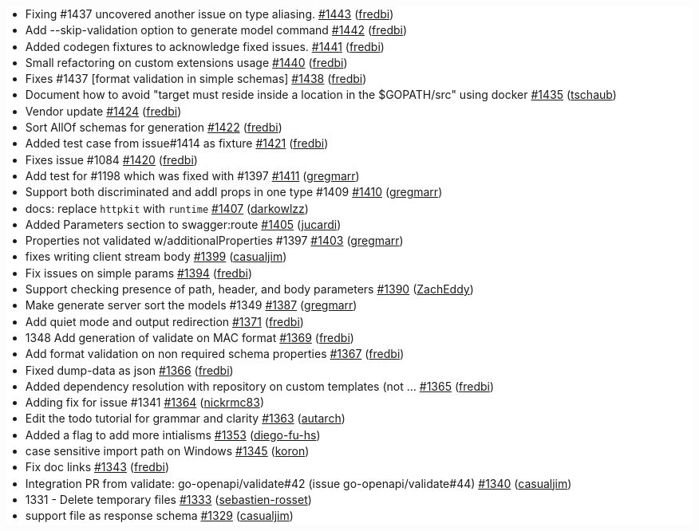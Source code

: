 - Fixing \#1437 uncovered another issue on type aliasing. [\#1443](https://github.com/thetreep/go-swagger/pull/1443) ([fredbi](https://github.com/fredbi))
- Add --skip-validation option to generate model command [\#1442](https://github.com/thetreep/go-swagger/pull/1442) ([fredbi](https://github.com/fredbi))
- Added codegen fixtures to acknowledge fixed issues. [\#1441](https://github.com/thetreep/go-swagger/pull/1441) ([fredbi](https://github.com/fredbi))
- Small refactoring on custom extensions usage [\#1440](https://github.com/thetreep/go-swagger/pull/1440) ([fredbi](https://github.com/fredbi))
- Fixes \#1437 \[format validation in simple schemas\] [\#1438](https://github.com/thetreep/go-swagger/pull/1438) ([fredbi](https://github.com/fredbi))
- Document how to avoid "target must reside inside a location in the $GOPATH/src" using docker [\#1435](https://github.com/thetreep/go-swagger/pull/1435) ([tschaub](https://github.com/tschaub))
- Vendor update [\#1424](https://github.com/thetreep/go-swagger/pull/1424) ([fredbi](https://github.com/fredbi))
- Sort AllOf schemas for generation [\#1422](https://github.com/thetreep/go-swagger/pull/1422) ([fredbi](https://github.com/fredbi))
- Added test case from issue\#1414 as fixture [\#1421](https://github.com/thetreep/go-swagger/pull/1421) ([fredbi](https://github.com/fredbi))
- Fixes issue \#1084 [\#1420](https://github.com/thetreep/go-swagger/pull/1420) ([fredbi](https://github.com/fredbi))
- Add test for \#1198 which was fixed with \#1397 [\#1411](https://github.com/thetreep/go-swagger/pull/1411) ([gregmarr](https://github.com/gregmarr))
- Support both discriminated and addl props in one type \#1409 [\#1410](https://github.com/thetreep/go-swagger/pull/1410) ([gregmarr](https://github.com/gregmarr))
- docs: replace `httpkit` with `runtime` [\#1407](https://github.com/thetreep/go-swagger/pull/1407) ([darkowlzz](https://github.com/darkowlzz))
- Added Parameters section to swagger:route [\#1405](https://github.com/thetreep/go-swagger/pull/1405) ([jucardi](https://github.com/jucardi))
- Properties not validated w/additionalProperties \#1397 [\#1403](https://github.com/thetreep/go-swagger/pull/1403) ([gregmarr](https://github.com/gregmarr))
- fixes writing client stream body [\#1399](https://github.com/thetreep/go-swagger/pull/1399) ([casualjim](https://github.com/casualjim))
- Fix issues on simple params [\#1394](https://github.com/thetreep/go-swagger/pull/1394) ([fredbi](https://github.com/fredbi))
- Support checking presence of path, header, and body parameters [\#1390](https://github.com/thetreep/go-swagger/pull/1390) ([ZachEddy](https://github.com/ZachEddy))
- Make generate server sort the models \#1349 [\#1387](https://github.com/thetreep/go-swagger/pull/1387) ([gregmarr](https://github.com/gregmarr))
- Add quiet mode and output redirection [\#1371](https://github.com/thetreep/go-swagger/pull/1371) ([fredbi](https://github.com/fredbi))
- 1348 Add generation of validate on MAC format [\#1369](https://github.com/thetreep/go-swagger/pull/1369) ([fredbi](https://github.com/fredbi))
- Add format validation on non required schema properties [\#1367](https://github.com/thetreep/go-swagger/pull/1367) ([fredbi](https://github.com/fredbi))
- Fixed dump-data as json [\#1366](https://github.com/thetreep/go-swagger/pull/1366) ([fredbi](https://github.com/fredbi))
- Added dependency resolution with repository on custom templates \(not … [\#1365](https://github.com/thetreep/go-swagger/pull/1365) ([fredbi](https://github.com/fredbi))
- Adding fix for issue \#1341 [\#1364](https://github.com/thetreep/go-swagger/pull/1364) ([nickrmc83](https://github.com/nickrmc83))
- Edit the todo tutorial for grammar and clarity [\#1363](https://github.com/thetreep/go-swagger/pull/1363) ([autarch](https://github.com/autarch))
- Added a flag to add more intialisms [\#1353](https://github.com/thetreep/go-swagger/pull/1353) ([diego-fu-hs](https://github.com/diego-fu-hs))
- case sensitive import path on Windows [\#1345](https://github.com/thetreep/go-swagger/pull/1345) ([koron](https://github.com/koron))
- Fix doc links [\#1343](https://github.com/thetreep/go-swagger/pull/1343) ([fredbi](https://github.com/fredbi))
- Integration PR from validate: go-openapi/validate\#42 \(issue go-openapi/validate\#44\) [\#1340](https://github.com/thetreep/go-swagger/pull/1340) ([casualjim](https://github.com/casualjim))
- 1331 - Delete temporary files [\#1333](https://github.com/thetreep/go-swagger/pull/1333) ([sebastien-rosset](https://github.com/sebastien-rosset))
- support file as response schema [\#1329](https://github.com/thetreep/go-swagger/pull/1329) ([casualjim](https://github.com/casualjim))